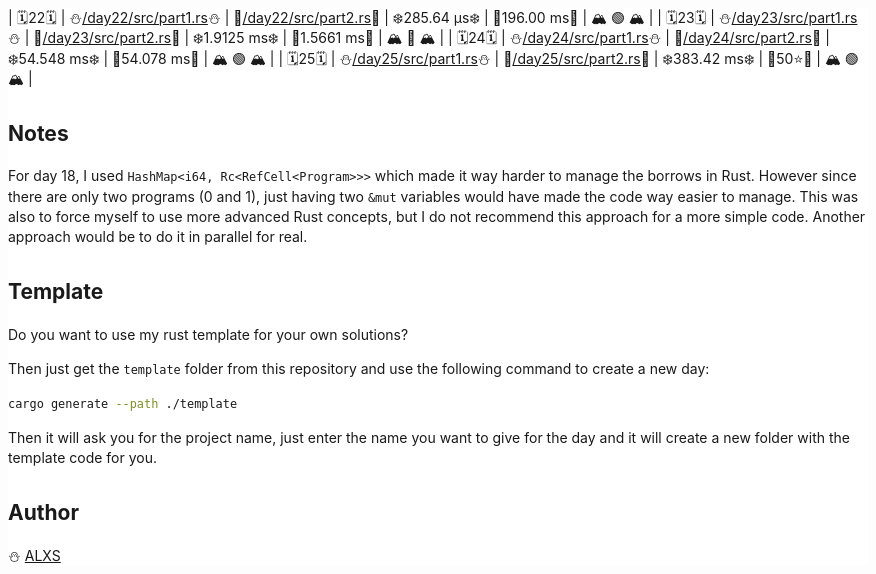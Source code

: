 | 🗓️22🗓️ | ⛄[/day22/src/part1.rs](/day22/src/part1.rs)⛄ | 🎁[/day22/src/part2.rs](/day22/src/part2.rs)🎁 | ❄️285.64 µs❄️ | 🎄196.00 ms🎄 | 🏔️ 🟢 🏔️ |
| 🗓️23🗓️ | ⛄[/day23/src/part1.rs](/day23/src/part1.rs)⛄ | 🎁[/day23/src/part2.rs](/day23/src/part2.rs)🎁 | ❄️1.9125 ms❄️ | 🎄1.5661 ms🎄 | 🏔️ 🔴 🏔️ |
| 🗓️24🗓️ | ⛄[/day24/src/part1.rs](/day24/src/part1.rs)⛄ | 🎁[/day24/src/part2.rs](/day24/src/part2.rs)🎁 | ❄️54.548 ms❄️ | 🎄54.078 ms🎄 | 🏔️ 🟢 🏔️ |
| 🗓️25🗓️ | ⛄[/day25/src/part1.rs](/day25/src/part1.rs)⛄ | 🎁[/day25/src/part2.rs](/day25/src/part2.rs)🎁 | ❄️383.42 ms❄️ | 🎄50⭐🎄 | 🏔️ 🟢 🏔️ |

## Notes

For day 18, I used `HashMap<i64, Rc<RefCell<Program>>>` which made it way harder to manage the borrows in Rust. However since there are only two programs (0 and 1), just having two `&mut` variables would have made the code way easier to manage. This was also to force myself to use more advanced Rust concepts, but I do not recommend this approach for a more simple code. Another approach would be to do it in parallel for real.

## Template

Do you want to use my rust template for your own solutions? 

Then just get the `template` folder from this repository and use the following command to create a new day:

```sh
cargo generate --path ./template
```

Then it will ask you for the project name, just enter the name you want to give for the day and it will create a new folder with the template code for you.

## Author

⛄ [ALXS](https://github.com/ALXS-GitHub)